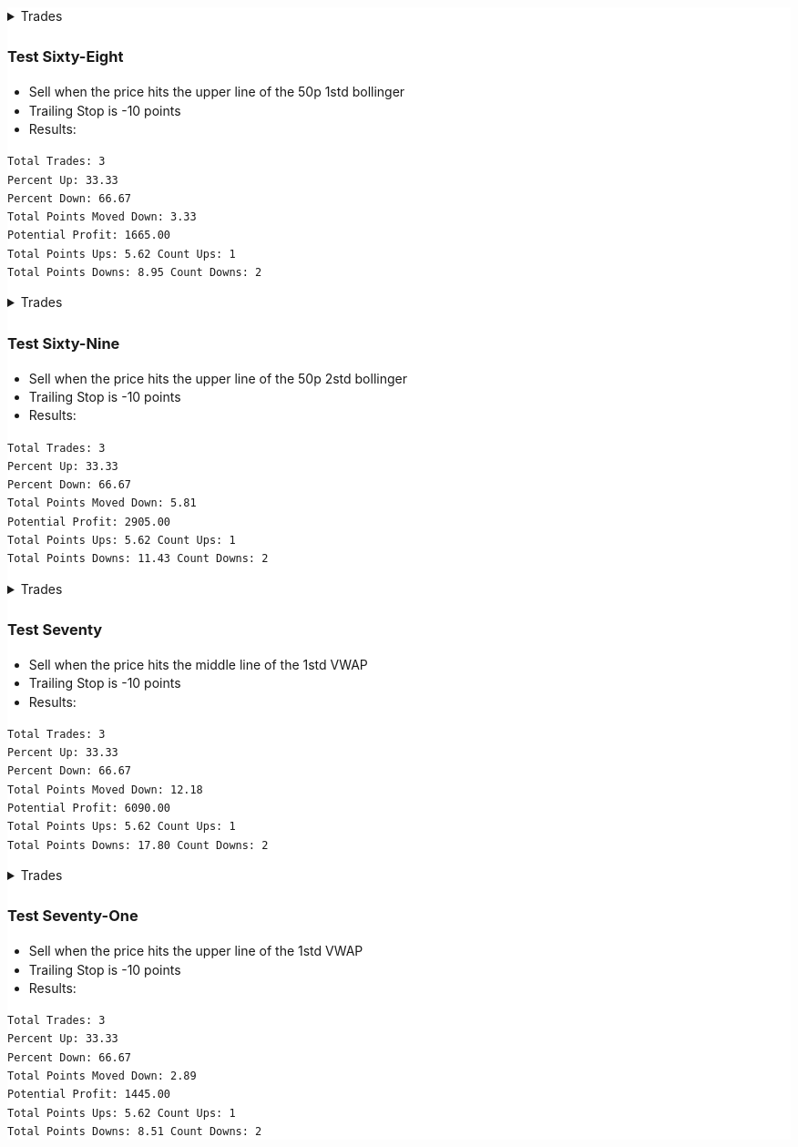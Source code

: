 
<details><summary>Trades</summary></details>

### Test Sixty-Eight
* Sell when the price hits the upper line of the 50p 1std bollinger
* Trailing Stop is -10 points
* Results:
```
Total Trades: 3
Percent Up: 33.33
Percent Down: 66.67
Total Points Moved Down: 3.33
Potential Profit: 1665.00
Total Points Ups: 5.62 Count Ups: 1
Total Points Downs: 8.95 Count Downs: 2
```

<details><summary>Trades</summary></details>

### Test Sixty-Nine
* Sell when the price hits the upper line of the 50p 2std bollinger
* Trailing Stop is -10 points
* Results:
```
Total Trades: 3
Percent Up: 33.33
Percent Down: 66.67
Total Points Moved Down: 5.81
Potential Profit: 2905.00
Total Points Ups: 5.62 Count Ups: 1
Total Points Downs: 11.43 Count Downs: 2
```

<details><summary>Trades</summary></details>

### Test Seventy
* Sell when the price hits the middle line of the 1std VWAP
* Trailing Stop is -10 points
* Results:
```
Total Trades: 3
Percent Up: 33.33
Percent Down: 66.67
Total Points Moved Down: 12.18
Potential Profit: 6090.00
Total Points Ups: 5.62 Count Ups: 1
Total Points Downs: 17.80 Count Downs: 2
```

<details><summary>Trades</summary></details>

### Test Seventy-One
* Sell when the price hits the upper line of the 1std VWAP
* Trailing Stop is -10 points
* Results:
```
Total Trades: 3
Percent Up: 33.33
Percent Down: 66.67
Total Points Moved Down: 2.89
Potential Profit: 1445.00
Total Points Ups: 5.62 Count Ups: 1
Total Points Downs: 8.51 Count Downs: 2
```
